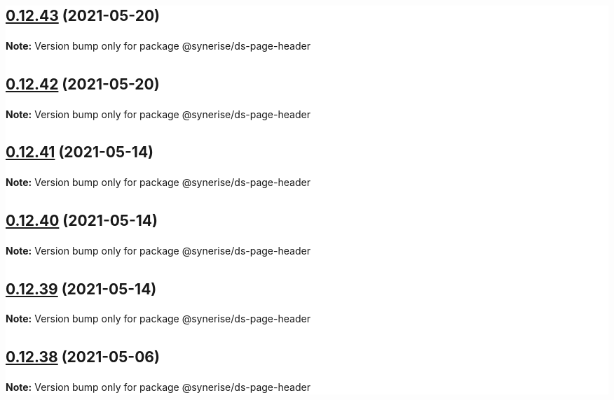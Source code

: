 



## [0.12.43](https://github.com/synerise/synerise-design/compare/@synerise/ds-page-header@0.12.42...@synerise/ds-page-header@0.12.43) (2021-05-20)

**Note:** Version bump only for package @synerise/ds-page-header





## [0.12.42](https://github.com/synerise/synerise-design/compare/@synerise/ds-page-header@0.12.41...@synerise/ds-page-header@0.12.42) (2021-05-20)

**Note:** Version bump only for package @synerise/ds-page-header





## [0.12.41](https://github.com/synerise/synerise-design/compare/@synerise/ds-page-header@0.12.40...@synerise/ds-page-header@0.12.41) (2021-05-14)

**Note:** Version bump only for package @synerise/ds-page-header





## [0.12.40](https://github.com/synerise/synerise-design/compare/@synerise/ds-page-header@0.12.39...@synerise/ds-page-header@0.12.40) (2021-05-14)

**Note:** Version bump only for package @synerise/ds-page-header





## [0.12.39](https://github.com/synerise/synerise-design/compare/@synerise/ds-page-header@0.12.38...@synerise/ds-page-header@0.12.39) (2021-05-14)

**Note:** Version bump only for package @synerise/ds-page-header





## [0.12.38](https://github.com/synerise/synerise-design/compare/@synerise/ds-page-header@0.12.37...@synerise/ds-page-header@0.12.38) (2021-05-06)

**Note:** Version bump only for package @synerise/ds-page-header

